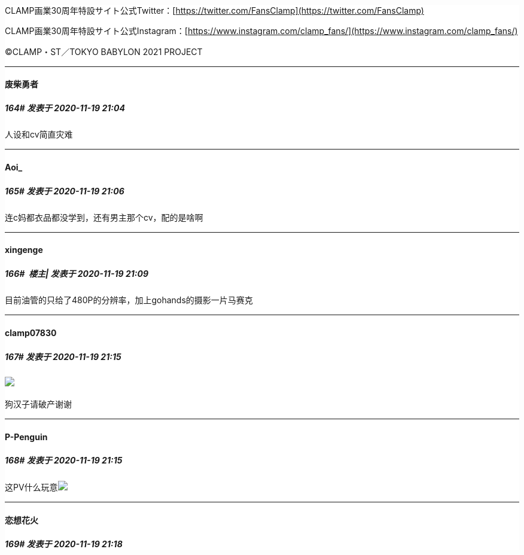 CLAMP画業30周年特設サイト公式Twitter：[https://twitter.com/FansClamp](https://twitter.com/FansClamp)

CLAMP画業30周年特設サイト公式Instagram：[https://www.instagram.com/clamp_fans/](https://www.instagram.com/clamp_fans/)


©CLAMP・ST／TOKYO BABYLON 2021 PROJECT


-----

####  废柴勇者  
##### 164#       发表于 2020-11-19 21:04


人设和cv简直灾难


-----

####  Aoi_  
##### 165#       发表于 2020-11-19 21:06


连c妈都衣品都没学到，还有男主那个cv，配的是啥啊


-----

####  xingenge  
##### 166#         楼主| 发表于 2020-11-19 21:09


目前油管的只给了480P的分辨率，加上gohands的摄影一片马赛克


-----

####  clamp07830  
##### 167#       发表于 2020-11-19 21:15


<img src="https://static.saraba1st.com/image/smiley/face2017/163.png" referrerpolicy="no-referrer">

狗汉子请破产谢谢


-----

####  P-Penguin  
##### 168#       发表于 2020-11-19 21:15


这PV什么玩意<img src="https://static.saraba1st.com/image/smiley/face2017/001.png" referrerpolicy="no-referrer">


-----

####  恋想花火  
##### 169#       发表于 2020-11-19 21:18
